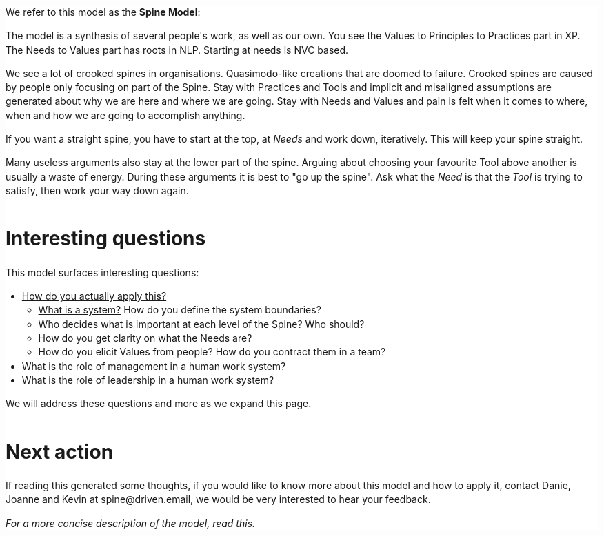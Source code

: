 We refer to this model as the **Spine Model**:

The model is a synthesis of several people's work, as well as our own. You see the Values to Principles to Practices part in XP. The Needs to Values part has roots in NLP. Starting at needs is NVC based.

We see a lot of crooked spines in organisations. Quasimodo-like creations that are doomed to failure. Crooked spines are caused by people only focusing on part of the Spine. Stay with Practices and Tools and implicit and misaligned assumptions are generated about why we are here and where we are going. Stay with Needs and Values and pain is felt when it comes to where, when and how we are going to accomplish anything.

If you want a straight spine, you have to start at the top, at *Needs* and work down, iteratively. This will keep your spine straight.

Many useless arguments also stay at the lower part of the spine. Arguing about choosing your favourite Tool above another is usually a waste of energy. During these arguments it is best to "go up the spine". Ask what the *Need* is that the *Tool* is trying to satisfy, then work your way down again.

# Interesting questions

This model surfaces interesting questions:

* [How do you actually apply this?](/casestudies.html)
  * [What is a system?](/faq/whatisasystem) How do you define the system boundaries?
  * Who decides what is important at each level of the Spine? Who should?
  * How do you get clarity on what the Needs are?
  * How do you elicit Values from people? How do you contract them in a team?
* What is the role of management in a human work system?
* What is the role of leadership in a human work system?

We will address these questions and more as we expand this page.
 
# Next action

If reading this generated some thoughts, if you would like to know more about this model and how to apply it, contact Danie, Joanne and Kevin at spine@driven.email, we would be very interested to hear your feedback.

*For a more concise description of the model, [read this](/explanation/concise/).*
